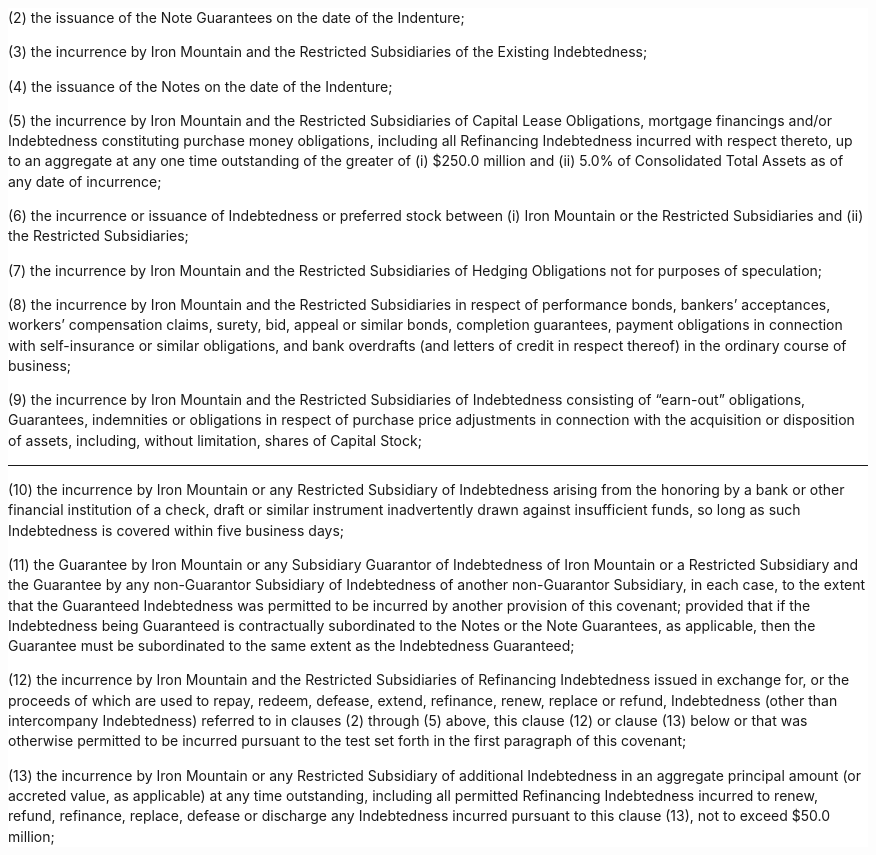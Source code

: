 (2) the issuance of the Note Guarantees on the date of the Indenture;

(3) the incurrence by Iron Mountain and the Restricted Subsidiaries of the Existing Indebtedness;

(4) the issuance of the Notes on the date of the Indenture;

(5) the incurrence by Iron Mountain and the Restricted Subsidiaries of Capital Lease Obligations,
mortgage financings and/or Indebtedness constituting purchase money obligations, including all
Refinancing Indebtedness incurred with respect thereto, up to an aggregate at any one time outstanding
of the greater of (i) $250.0 million and (ii) 5.0% of Consolidated Total Assets as of any date of
incurrence;

(6) the incurrence or issuance of Indebtedness or preferred stock between (i) Iron Mountain or
the Restricted Subsidiaries and (ii) the Restricted Subsidiaries;

(7) the incurrence by Iron Mountain and the Restricted Subsidiaries of Hedging Obligations not
for purposes of speculation;

(8) the incurrence by Iron Mountain and the Restricted Subsidiaries in respect of performance
bonds, bankers’ acceptances, workers’ compensation claims, surety, bid, appeal or similar bonds,
completion guarantees, payment obligations in connection with self-insurance or similar obligations,
and bank overdrafts (and letters of credit in respect thereof) in the ordinary course of business;

(9) the incurrence by Iron Mountain and the Restricted Subsidiaries of Indebtedness consisting
of “earn-out” obligations, Guarantees, indemnities or obligations in respect of purchase price
adjustments in connection with the acquisition or disposition of assets, including, without limitation,
shares of Capital Stock;


-----

(10) the incurrence by Iron Mountain or any Restricted Subsidiary of Indebtedness arising from
the honoring by a bank or other financial institution of a check, draft or similar instrument inadvertently
drawn against insufficient funds, so long as such Indebtedness is covered within five business days;

(11) the Guarantee by Iron Mountain or any Subsidiary Guarantor of Indebtedness of Iron
Mountain or a Restricted Subsidiary and the Guarantee by any non-Guarantor Subsidiary of
Indebtedness of another non-Guarantor Subsidiary, in each case, to the extent that the Guaranteed
Indebtedness was permitted to be incurred by another provision of this covenant; provided that if the
Indebtedness being Guaranteed is contractually subordinated to the Notes or the Note Guarantees, as
applicable, then the Guarantee must be subordinated to the same extent as the Indebtedness
Guaranteed;

(12) the incurrence by Iron Mountain and the Restricted Subsidiaries of Refinancing
Indebtedness issued in exchange for, or the proceeds of which are used to repay, redeem, defease,
extend, refinance, renew, replace or refund, Indebtedness (other than intercompany Indebtedness)
referred to in clauses (2) through (5) above, this clause (12) or clause (13) below or that was otherwise
permitted to be incurred pursuant to the test set forth in the first paragraph of this covenant;

(13) the incurrence by Iron Mountain or any Restricted Subsidiary of additional Indebtedness in
an aggregate principal amount (or accreted value, as applicable) at any time outstanding, including all
permitted Refinancing Indebtedness incurred to renew, refund, refinance, replace, defease or discharge
any Indebtedness incurred pursuant to this clause (13), not to exceed $50.0 million;
